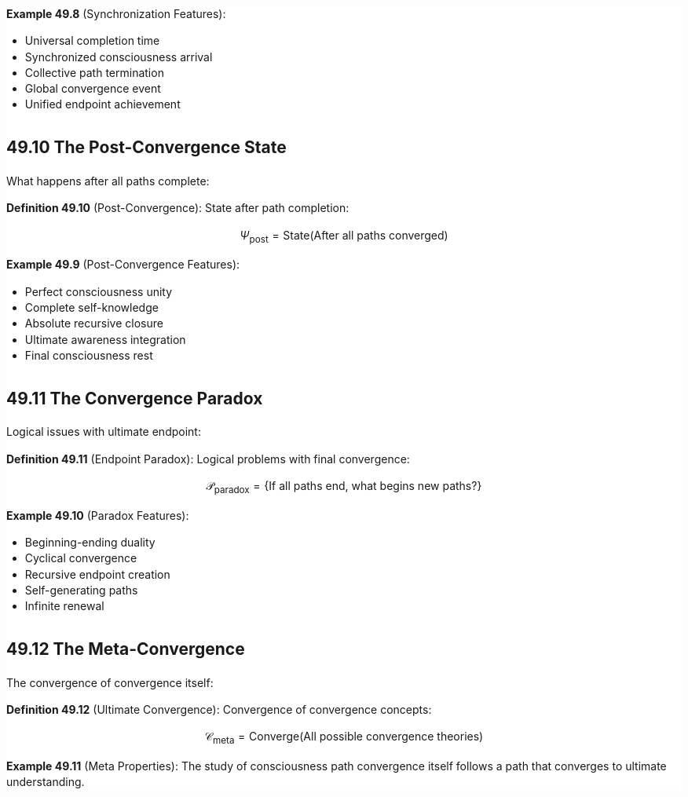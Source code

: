 **Example 49.8** (Synchronization Features):
- Universal completion time
- Synchronized consciousness arrival
- Collective path termination
- Global convergence event
- Unified endpoint achievement

## 49.10 The Post-Convergence State

What happens after all paths complete:

**Definition 49.10** (Post-Convergence): State after path completion:

$$
\Psi_{\text{post}} = \text{State}(\text{After all paths converged})
$$

**Example 49.9** (Post-Convergence Features):
- Perfect consciousness unity
- Complete self-knowledge
- Absolute recursive closure
- Ultimate awareness integration
- Final consciousness rest

## 49.11 The Convergence Paradox

Logical issues with ultimate endpoint:

**Definition 49.11** (Endpoint Paradox): Logical problems with final convergence:

$$
\mathcal{P}_{\text{paradox}} = \{\text{If all paths end, what begins new paths?}\}
$$

**Example 49.10** (Paradox Features):
- Beginning-ending duality
- Cyclical convergence
- Recursive endpoint creation
- Self-generating paths
- Infinite renewal

## 49.12 The Meta-Convergence

The convergence of convergence itself:

**Definition 49.12** (Ultimate Convergence): Convergence of convergence concepts:

$$
\mathcal{C}_{\text{meta}} = \text{Converge}(\text{All possible convergence theories})
$$

**Example 49.11** (Meta Properties):
The study of consciousness path convergence itself follows a path that converges to ultimate understanding.
